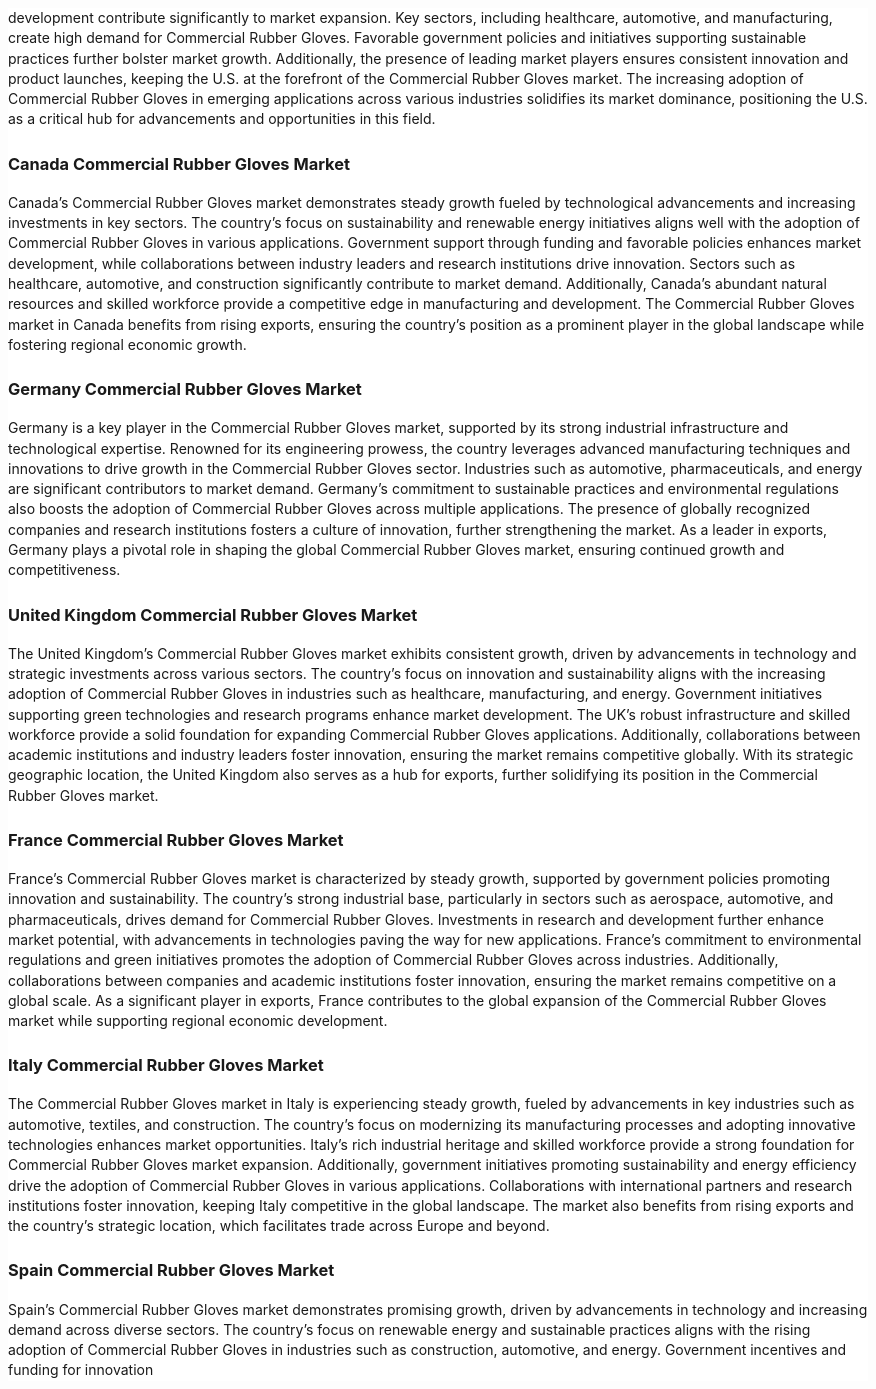 development contribute significantly to market expansion. Key sectors, including healthcare, automotive, and manufacturing, create high demand for Commercial Rubber Gloves. Favorable government policies and initiatives supporting sustainable practices further bolster market growth. Additionally, the presence of leading market players ensures consistent innovation and product launches, keeping the U.S. at the forefront of the Commercial Rubber Gloves market. The increasing adoption of Commercial Rubber Gloves in emerging applications across various industries solidifies its market dominance, positioning the U.S. as a critical hub for advancements and opportunities in this field.</p><h3>Canada Commercial Rubber Gloves Market</h3><p>Canada&rsquo;s Commercial Rubber Gloves market demonstrates steady growth fueled by technological advancements and increasing investments in key sectors. The country&rsquo;s focus on sustainability and renewable energy initiatives aligns well with the adoption of Commercial Rubber Gloves in various applications. Government support through funding and favorable policies enhances market development, while collaborations between industry leaders and research institutions drive innovation. Sectors such as healthcare, automotive, and construction significantly contribute to market demand. Additionally, Canada&rsquo;s abundant natural resources and skilled workforce provide a competitive edge in manufacturing and development. The Commercial Rubber Gloves market in Canada benefits from rising exports, ensuring the country&rsquo;s position as a prominent player in the global landscape while fostering regional economic growth.</p><h3>Germany Commercial Rubber Gloves Market</h3><p>Germany is a key player in the Commercial Rubber Gloves market, supported by its strong industrial infrastructure and technological expertise. Renowned for its engineering prowess, the country leverages advanced manufacturing techniques and innovations to drive growth in the Commercial Rubber Gloves sector. Industries such as automotive, pharmaceuticals, and energy are significant contributors to market demand. Germany&rsquo;s commitment to sustainable practices and environmental regulations also boosts the adoption of Commercial Rubber Gloves across multiple applications. The presence of globally recognized companies and research institutions fosters a culture of innovation, further strengthening the market. As a leader in exports, Germany plays a pivotal role in shaping the global Commercial Rubber Gloves market, ensuring continued growth and competitiveness.</p><h3>United Kingdom Commercial Rubber Gloves Market</h3><p>The United Kingdom&rsquo;s Commercial Rubber Gloves market exhibits consistent growth, driven by advancements in technology and strategic investments across various sectors. The country&rsquo;s focus on innovation and sustainability aligns with the increasing adoption of Commercial Rubber Gloves in industries such as healthcare, manufacturing, and energy. Government initiatives supporting green technologies and research programs enhance market development. The UK&rsquo;s robust infrastructure and skilled workforce provide a solid foundation for expanding Commercial Rubber Gloves applications. Additionally, collaborations between academic institutions and industry leaders foster innovation, ensuring the market remains competitive globally. With its strategic geographic location, the United Kingdom also serves as a hub for exports, further solidifying its position in the Commercial Rubber Gloves market.</p><h3>France Commercial Rubber Gloves Market</h3><p>France&rsquo;s Commercial Rubber Gloves market is characterized by steady growth, supported by government policies promoting innovation and sustainability. The country&rsquo;s strong industrial base, particularly in sectors such as aerospace, automotive, and pharmaceuticals, drives demand for Commercial Rubber Gloves. Investments in research and development further enhance market potential, with advancements in technologies paving the way for new applications. France&rsquo;s commitment to environmental regulations and green initiatives promotes the adoption of Commercial Rubber Gloves across industries. Additionally, collaborations between companies and academic institutions foster innovation, ensuring the market remains competitive on a global scale. As a significant player in exports, France contributes to the global expansion of the Commercial Rubber Gloves market while supporting regional economic development.</p><h3>Italy Commercial Rubber Gloves Market</h3><p>The Commercial Rubber Gloves market in Italy is experiencing steady growth, fueled by advancements in key industries such as automotive, textiles, and construction. The country&rsquo;s focus on modernizing its manufacturing processes and adopting innovative technologies enhances market opportunities. Italy&rsquo;s rich industrial heritage and skilled workforce provide a strong foundation for Commercial Rubber Gloves market expansion. Additionally, government initiatives promoting sustainability and energy efficiency drive the adoption of Commercial Rubber Gloves in various applications. Collaborations with international partners and research institutions foster innovation, keeping Italy competitive in the global landscape. The market also benefits from rising exports and the country&rsquo;s strategic location, which facilitates trade across Europe and beyond.</p><h3>Spain Commercial Rubber Gloves Market</h3><p>Spain&rsquo;s Commercial Rubber Gloves market demonstrates promising growth, driven by advancements in technology and increasing demand across diverse sectors. The country&rsquo;s focus on renewable energy and sustainable practices aligns with the rising adoption of Commercial Rubber Gloves in industries such as construction, automotive, and energy. Government incentives and funding for innovation